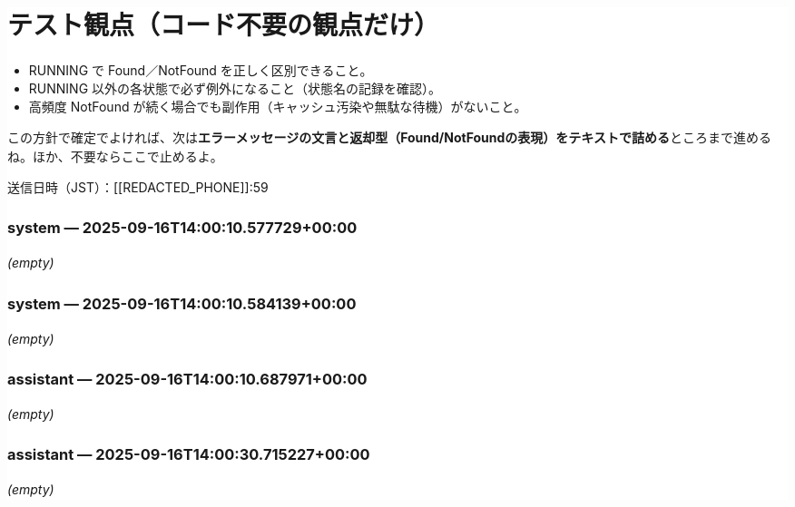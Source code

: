 # テスト観点（コード不要の観点だけ）
- RUNNING で Found／NotFound を正しく区別できること。  
- RUNNING 以外の各状態で必ず例外になること（状態名の記録を確認）。  
- 高頻度 NotFound が続く場合でも副作用（キャッシュ汚染や無駄な待機）がないこと。  

この方針で確定でよければ、次は**エラーメッセージの文言と返却型（Found/NotFoundの表現）をテキストで詰める**ところまで進めるね。ほか、不要ならここで止めるよ。  

送信日時（JST）：[[REDACTED_PHONE]]:59

### system — 2025-09-16T14:00:10.577729+00:00

_(empty)_

### system — 2025-09-16T14:00:10.584139+00:00

_(empty)_

### assistant — 2025-09-16T14:00:10.687971+00:00

_(empty)_

### assistant — 2025-09-16T14:00:30.715227+00:00

_(empty)_

